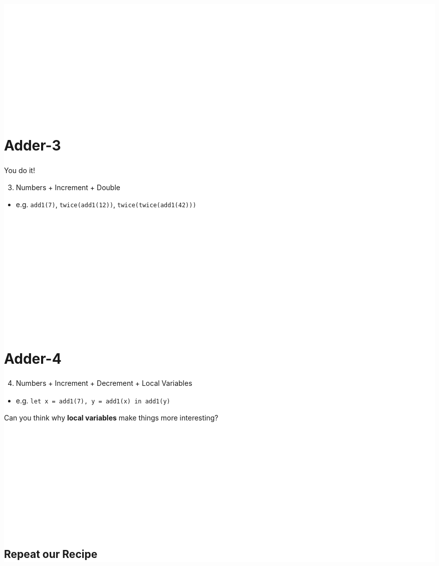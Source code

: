 <br>
<br>
<br>
<br>
<br>
<br>
<br>
<br>
<br>
<br>
<br>

# Adder-3

You do it!

3. Numbers + Increment + Double
  * e.g. `add1(7)`, `twice(add1(12))`, `twice(twice(add1(42)))`

<br>
<br>
<br>
<br>
<br>
<br>
<br>
<br>
<br>
<br>
<br>



# Adder-4

4. Numbers + Increment + Decrement + Local Variables
  * e.g. `let x = add1(7), y = add1(x) in add1(y)`

Can you think why **local variables** make things more interesting?

<br>
<br>
<br>
<br>
<br>
<br>
<br>
<br>
<br>
<br>

## Repeat our Recipe
